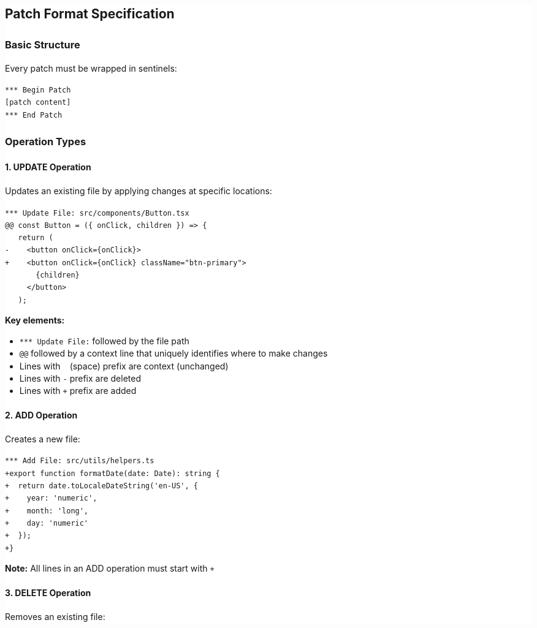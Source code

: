
## Patch Format Specification

### Basic Structure

Every patch must be wrapped in sentinels:
```
*** Begin Patch
[patch content]
*** End Patch
```

### Operation Types

#### 1. UPDATE Operation
Updates an existing file by applying changes at specific locations:

```
*** Update File: src/components/Button.tsx
@@ const Button = ({ onClick, children }) => {
   return (
-    <button onClick={onClick}>
+    <button onClick={onClick} className="btn-primary">
       {children}
     </button>
   );
```

**Key elements:**
- `*** Update File:` followed by the file path
- `@@` followed by a context line that uniquely identifies where to make changes
- Lines with ` ` (space) prefix are context (unchanged)
- Lines with `-` prefix are deleted
- Lines with `+` prefix are added

#### 2. ADD Operation
Creates a new file:

```
*** Add File: src/utils/helpers.ts
+export function formatDate(date: Date): string {
+  return date.toLocaleDateString('en-US', {
+    year: 'numeric',
+    month: 'long',
+    day: 'numeric'
+  });
+}
```

**Note:** All lines in an ADD operation must start with `+`

#### 3. DELETE Operation
Removes an existing file:
